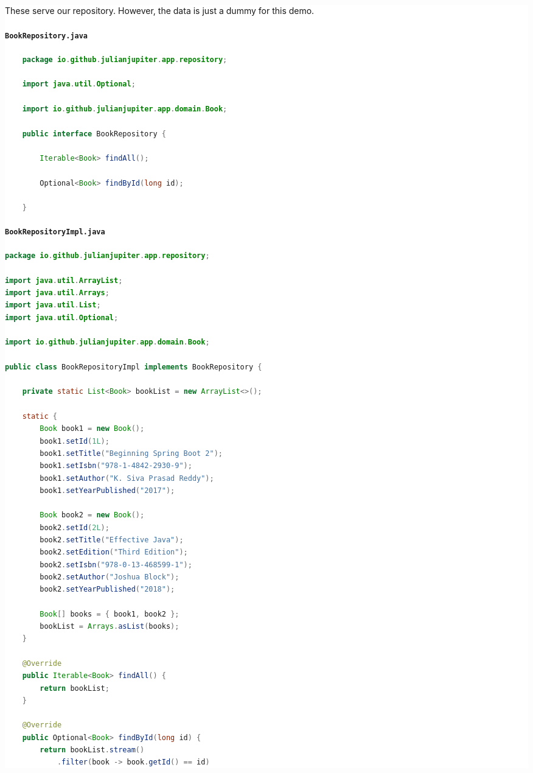 These serve our repository. However, the data is just a dummy for this demo.

#### `BookRepository.java`

```java
    package io.github.julianjupiter.app.repository;

    import java.util.Optional;

    import io.github.julianjupiter.app.domain.Book;

    public interface BookRepository {

        Iterable<Book> findAll();

        Optional<Book> findById(long id);

    }
```

#### `BookRepositoryImpl.java`

```java
package io.github.julianjupiter.app.repository;

import java.util.ArrayList;
import java.util.Arrays;
import java.util.List;
import java.util.Optional;

import io.github.julianjupiter.app.domain.Book;

public class BookRepositoryImpl implements BookRepository {

    private static List<Book> bookList = new ArrayList<>();

    static {
        Book book1 = new Book();
        book1.setId(1L);
        book1.setTitle("Beginning Spring Boot 2");
        book1.setIsbn("978-1-4842-2930-9");
        book1.setAuthor("K. Siva Prasad Reddy");
        book1.setYearPublished("2017");

        Book book2 = new Book();
        book2.setId(2L);
        book2.setTitle("Effective Java");
        book2.setEdition("Third Edition");
        book2.setIsbn("978-0-13-468599-1");
        book2.setAuthor("Joshua Block");
        book2.setYearPublished("2018");

        Book[] books = { book1, book2 };
        bookList = Arrays.asList(books);
    }

    @Override
    public Iterable<Book> findAll() {
        return bookList;
    }

    @Override
    public Optional<Book> findById(long id) {
        return bookList.stream()
            .filter(book -> book.getId() == id)
```